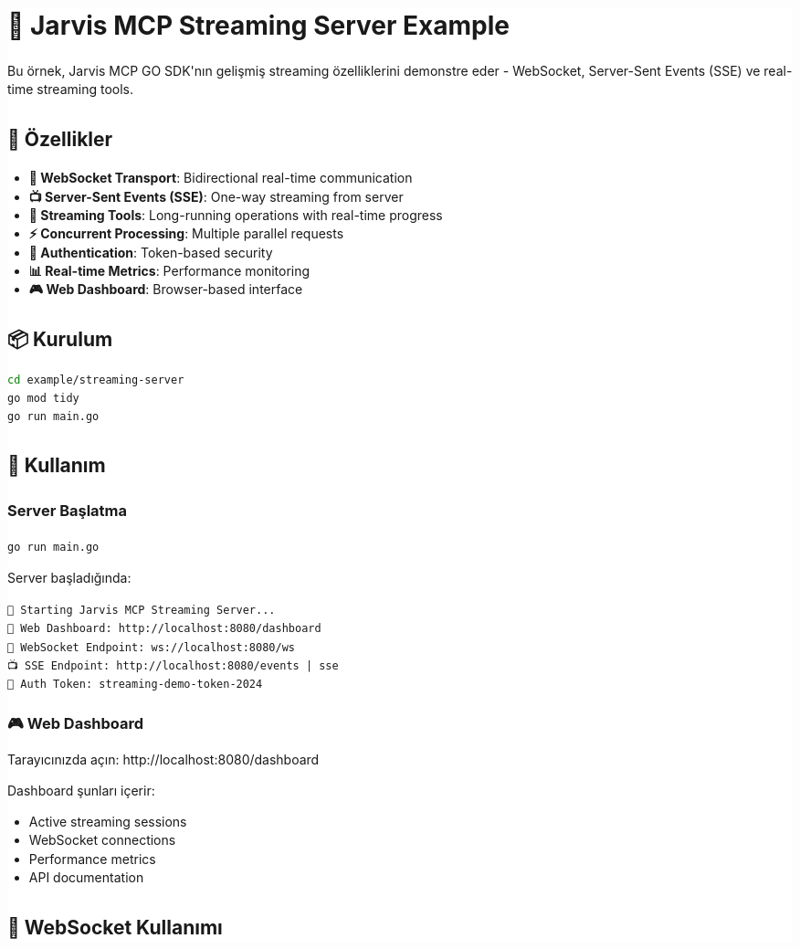 # 🌊 Jarvis MCP Streaming Server Example

Bu örnek, Jarvis MCP GO SDK'nın gelişmiş streaming özelliklerini demonstre eder - WebSocket, Server-Sent Events (SSE) ve real-time streaming tools.

## 🚀 Özellikler

- **📡 WebSocket Transport**: Bidirectional real-time communication
- **📺 Server-Sent Events (SSE)**: One-way streaming from server
- **🌊 Streaming Tools**: Long-running operations with real-time progress
- **⚡ Concurrent Processing**: Multiple parallel requests
- **🔐 Authentication**: Token-based security
- **📊 Real-time Metrics**: Performance monitoring
- **🎮 Web Dashboard**: Browser-based interface

## 📦 Kurulum

```bash
cd example/streaming-server
go mod tidy
go run main.go
```

## 🌟 Kullanım

### Server Başlatma
```bash
go run main.go
```

Server başladığında:
```
🌊 Starting Jarvis MCP Streaming Server...
📡 Web Dashboard: http://localhost:8080/dashboard
🔗 WebSocket Endpoint: ws://localhost:8080/ws
📺 SSE Endpoint: http://localhost:8080/events | sse
🔐 Auth Token: streaming-demo-token-2024
```

### 🎮 Web Dashboard

Tarayıcınızda açın: http://localhost:8080/dashboard

Dashboard şunları içerir:
- Active streaming sessions
- WebSocket connections
- Performance metrics
- API documentation

## 🔌 WebSocket Kullanımı
